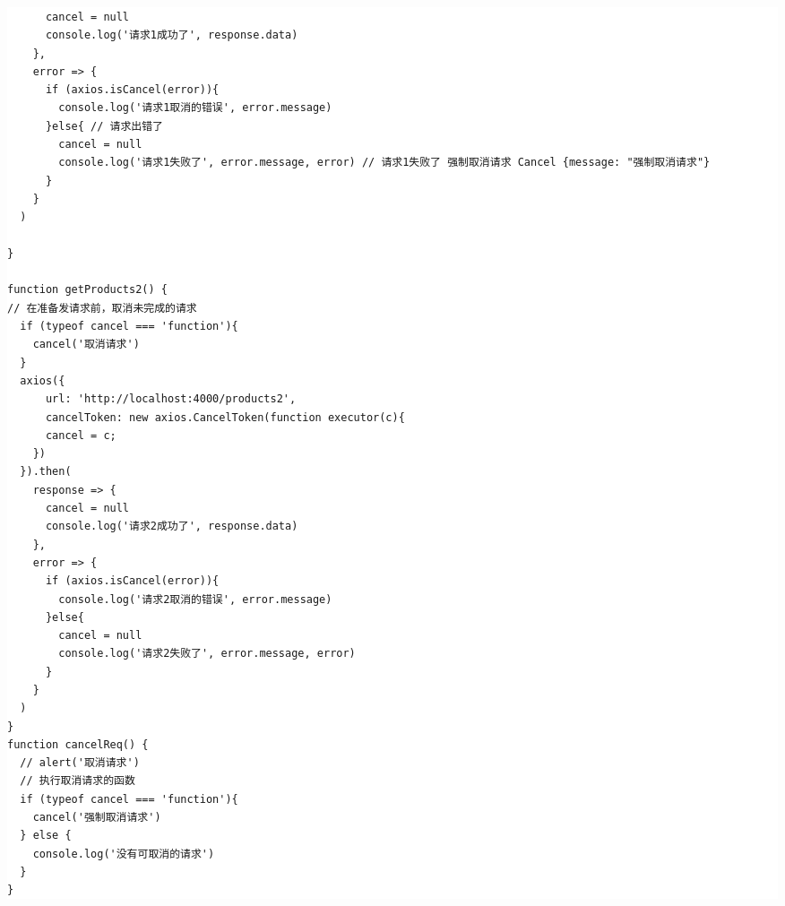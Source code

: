 ```
      cancel = null
      console.log('请求1成功了', response.data)
    },
    error => {
      if (axios.isCancel(error)){
        console.log('请求1取消的错误', error.message)
      }else{ // 请求出错了
        cancel = null
        console.log('请求1失败了', error.message, error) // 请求1失败了 强制取消请求 Cancel {message: "强制取消请求"}
      }
    }
  )

}

function getProducts2() {
// 在准备发请求前，取消未完成的请求
  if (typeof cancel === 'function'){
    cancel('取消请求')
  }
  axios({
      url: 'http://localhost:4000/products2',
      cancelToken: new axios.CancelToken(function executor(c){ 
      cancel = c;
    })
  }).then(
    response => {
      cancel = null
      console.log('请求2成功了', response.data)
    },
    error => {
      if (axios.isCancel(error)){
        console.log('请求2取消的错误', error.message)
      }else{ 
        cancel = null
        console.log('请求2失败了', error.message, error) 
      }
    }
  )
}
function cancelReq() {
  // alert('取消请求')
  // 执行取消请求的函数
  if (typeof cancel === 'function'){
    cancel('强制取消请求')
  } else {
    console.log('没有可取消的请求')
  }
}
```

